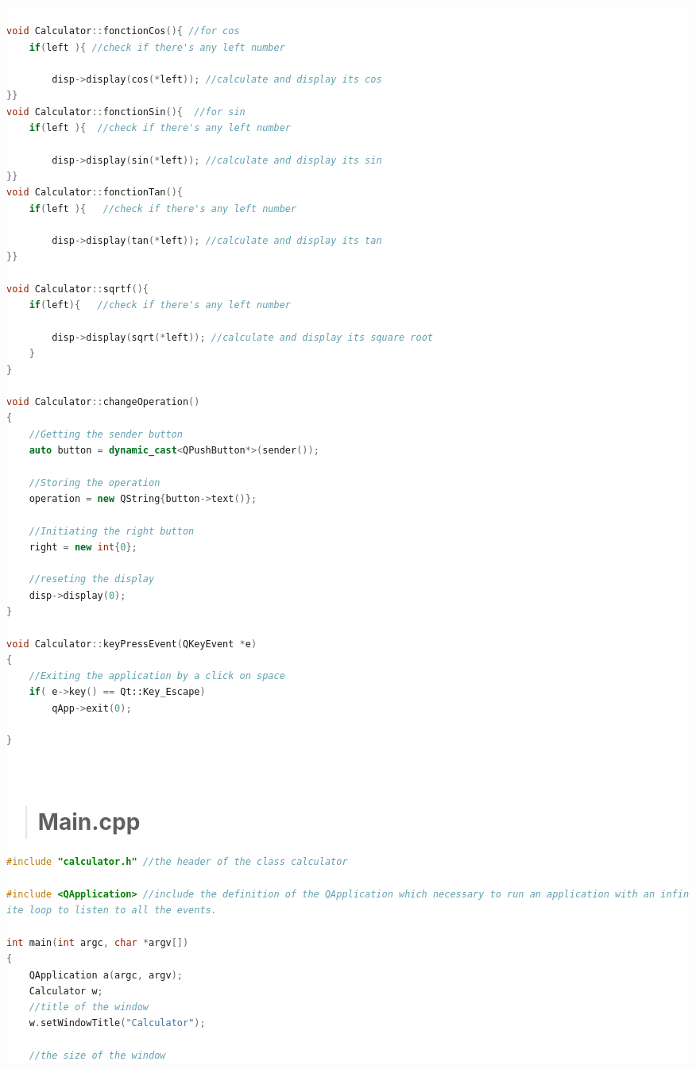 ```c++

void Calculator::fonctionCos(){ //for cos
    if(left ){ //check if there's any left number

        disp->display(cos(*left)); //calculate and display its cos
}}
void Calculator::fonctionSin(){  //for sin
    if(left ){  //check if there's any left number

        disp->display(sin(*left)); //calculate and display its sin
}}
void Calculator::fonctionTan(){
    if(left ){   //check if there's any left number

        disp->display(tan(*left)); //calculate and display its tan
}}

void Calculator::sqrtf(){
    if(left){   //check if there's any left number

        disp->display(sqrt(*left)); //calculate and display its square root
    }
}

void Calculator::changeOperation()
{
    //Getting the sender button
    auto button = dynamic_cast<QPushButton*>(sender());

    //Storing the operation
    operation = new QString{button->text()};

    //Initiating the right button
    right = new int{0};

    //reseting the display
    disp->display(0);
}

void Calculator::keyPressEvent(QKeyEvent *e)
{
    //Exiting the application by a click on space
    if( e->key() == Qt::Key_Escape)
        qApp->exit(0);

}
```
&nbsp;
># Main.cpp
``` c++
#include "calculator.h" //the header of the class calculator

#include <QApplication> //include the definition of the QApplication which necessary to run an application with an infinite loop to listen to all the events. 

int main(int argc, char *argv[])
{
    QApplication a(argc, argv);
    Calculator w;
    //title of the window 
    w.setWindowTitle("Calculator");
    
    //the size of the window 
```